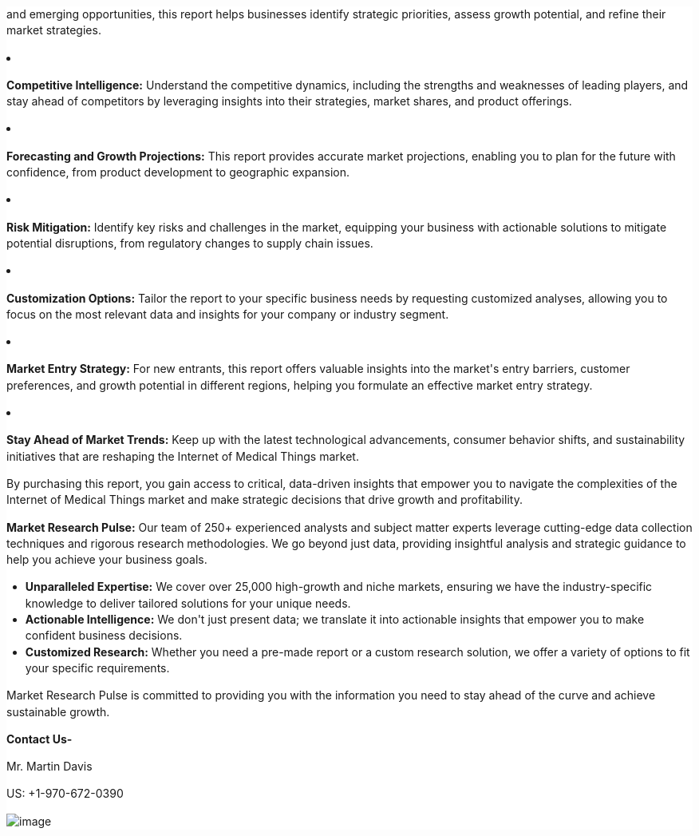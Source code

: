 and emerging opportunities, this report helps businesses identify strategic priorities, assess growth potential, and refine their market strategies.</p></li><li><p><strong>Competitive Intelligence:</strong> Understand the competitive dynamics, including the strengths and weaknesses of leading players, and stay ahead of competitors by leveraging insights into their strategies, market shares, and product offerings.</p></li><li><p><strong>Forecasting and Growth Projections:</strong> This report provides accurate market projections, enabling you to plan for the future with confidence, from product development to geographic expansion.</p></li><li><p><strong>Risk Mitigation:</strong> Identify key risks and challenges in the market, equipping your business with actionable solutions to mitigate potential disruptions, from regulatory changes to supply chain issues.</p></li><li><p><strong>Customization Options:</strong> Tailor the report to your specific business needs by requesting customized analyses, allowing you to focus on the most relevant data and insights for your company or industry segment.</p></li><li><p><strong>Market Entry Strategy:</strong> For new entrants, this report offers valuable insights into the market's entry barriers, customer preferences, and growth potential in different regions, helping you formulate an effective market entry strategy.</p></li><li><p><strong>Stay Ahead of Market Trends:</strong> Keep up with the latest technological advancements, consumer behavior shifts, and sustainability initiatives that are reshaping the Internet of Medical Things market.</p></li></ol><p>By purchasing this report, you gain access to critical, data-driven insights that empower you to navigate the complexities of the Internet of Medical Things market and make strategic decisions that drive growth and profitability.</p><p><strong>Market Research Pulse:</strong>&nbsp;Our team of 250+ experienced analysts and subject matter experts leverage cutting-edge data collection techniques and rigorous research methodologies. We go beyond just data, providing insightful analysis and strategic guidance to help you achieve your business goals.</p><ul><li><strong>Unparalleled Expertise:</strong>&nbsp;We cover over 25,000 high-growth and niche markets, ensuring we have the industry-specific knowledge to deliver tailored solutions for your unique needs.</li><li><strong>Actionable Intelligence:</strong>&nbsp;We don't just present data; we translate it into actionable insights that empower you to make confident business decisions.</li><li><strong>Customized Research:</strong>&nbsp;Whether you need a pre-made report or a custom research solution, we offer a variety of options to fit your specific requirements.</li></ul><p>Market Research Pulse is committed to providing you with the information you need to stay ahead of the curve and achieve sustainable growth.</p><p><strong>Contact Us-</strong></p><p>Mr. Martin Davis</p><p>US: +1-970-672-0390</p>
![image](https://github.com/user-attachments/assets/cb5ca03e-7070-4790-a5aa-e0fbfc7e0fc6)
